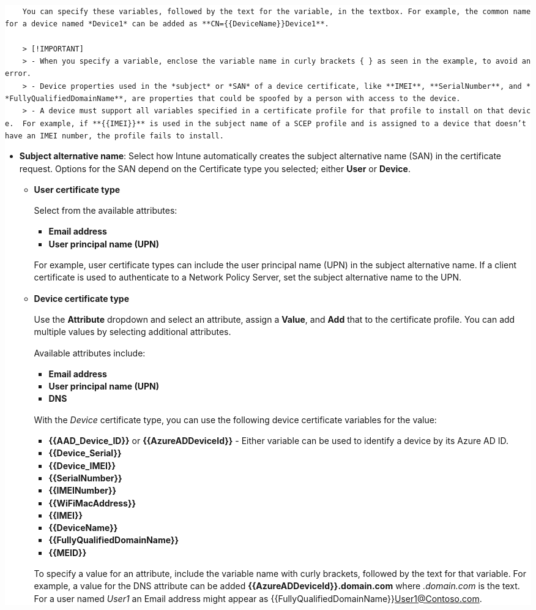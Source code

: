         You can specify these variables, followed by the text for the variable, in the textbox. For example, the common name for a device named *Device1* can be added as **CN={{DeviceName}}Device1**.

        > [!IMPORTANT]
        > - When you specify a variable, enclose the variable name in curly brackets { } as seen in the example, to avoid an error.  
        > - Device properties used in the *subject* or *SAN* of a device certificate, like **IMEI**, **SerialNumber**, and **FullyQualifiedDomainName**, are properties that could be spoofed by a person with access to the device.
        > - A device must support all variables specified in a certificate profile for that profile to install on that device.  For example, if **{{IMEI}}** is used in the subject name of a SCEP profile and is assigned to a device that doesn’t have an IMEI number, the profile fails to install.

   - **Subject alternative name**:
     Select how Intune automatically creates the subject alternative name (SAN) in the certificate request. Options for the SAN depend on the Certificate type you selected; either **User** or **Device**.

      - **User certificate type**

        Select from the available attributes:

        - **Email address**
        - **User principal name (UPN)**

        For example, user certificate types can include the user principal name (UPN) in the subject alternative name. If a client certificate is used to authenticate to a Network Policy Server, set the subject alternative name to the UPN.

      - **Device certificate type**

        Use the **Attribute** dropdown and select an attribute, assign a **Value**, and **Add** that to the certificate profile. You can add multiple values by selecting additional attributes.

        Available attributes include:

        - **Email address**
        - **User principal name (UPN)**
        - **DNS**

        With the *Device* certificate type, you can use the following device certificate variables for the value:

        - **{{AAD_Device_ID}}** or **{{AzureADDeviceId​}}** - Either variable can be used to identify a device by its Azure AD ID.
        - **{{Device_Serial}}**
        - **{{Device_IMEI}}**
        - **{{SerialNumber}}**
        - **{{IMEINumber}}**
        - **{{WiFiMacAddress}}**
        - **{{IMEI}}**
        - **{{DeviceName}}**
        - **{{FullyQualifiedDomainName}}**
        - **{{MEID}}**

        To specify a value for an attribute, include the variable name with curly brackets, followed by the text for that variable. For example, a value for the DNS attribute can be added **{{AzureADDeviceId}}.domain.com** where *.domain.com* is the text. For a user named *User1* an Email address might appear as {{FullyQualifiedDomainName}}User1@Contoso.com.
